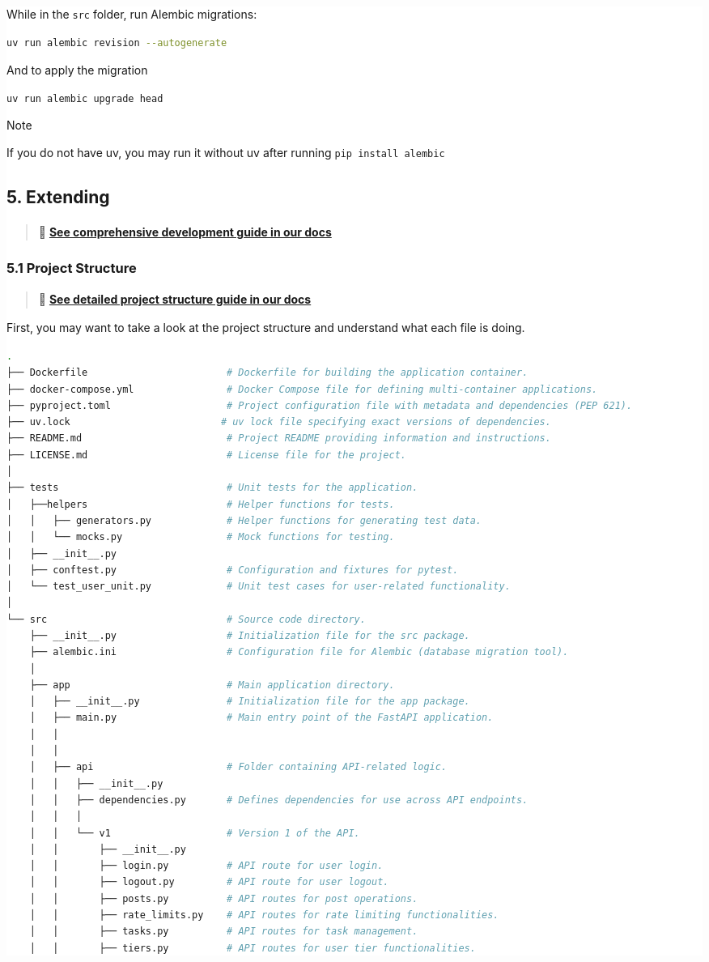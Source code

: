 While in the `src` folder, run Alembic migrations:

```sh
uv run alembic revision --autogenerate
```

And to apply the migration

```sh
uv run alembic upgrade head
```

> [!NOTE]
> If you do not have uv, you may run it without uv after running `pip install alembic`

## 5. Extending

> 📖 **[See comprehensive development guide in our docs](https://benavlabs.github.io/FastAPI-boilerplate/user-guide/development/)**

### 5.1 Project Structure

> 📖 **[See detailed project structure guide in our docs](https://benavlabs.github.io/FastAPI-boilerplate/user-guide/project-structure/)**

First, you may want to take a look at the project structure and understand what each file is doing.

```sh
.
├── Dockerfile                        # Dockerfile for building the application container.
├── docker-compose.yml                # Docker Compose file for defining multi-container applications.
├── pyproject.toml                    # Project configuration file with metadata and dependencies (PEP 621).
├── uv.lock                          # uv lock file specifying exact versions of dependencies.
├── README.md                         # Project README providing information and instructions.
├── LICENSE.md                        # License file for the project.
│
├── tests                             # Unit tests for the application.
│   ├──helpers                        # Helper functions for tests.
│   │   ├── generators.py             # Helper functions for generating test data.
│   │   └── mocks.py                  # Mock functions for testing.
│   ├── __init__.py
│   ├── conftest.py                   # Configuration and fixtures for pytest.
│   └── test_user_unit.py             # Unit test cases for user-related functionality.
│
└── src                               # Source code directory.
    ├── __init__.py                   # Initialization file for the src package.
    ├── alembic.ini                   # Configuration file for Alembic (database migration tool).
    │
    ├── app                           # Main application directory.
    │   ├── __init__.py               # Initialization file for the app package.
    │   ├── main.py                   # Main entry point of the FastAPI application.
    │   │
    │   │
    │   ├── api                       # Folder containing API-related logic.
    │   │   ├── __init__.py
    │   │   ├── dependencies.py       # Defines dependencies for use across API endpoints.
    │   │   │
    │   │   └── v1                    # Version 1 of the API.
    │   │       ├── __init__.py
    │   │       ├── login.py          # API route for user login.
    │   │       ├── logout.py         # API route for user logout.
    │   │       ├── posts.py          # API routes for post operations.
    │   │       ├── rate_limits.py    # API routes for rate limiting functionalities.
    │   │       ├── tasks.py          # API routes for task management.
    │   │       ├── tiers.py          # API routes for user tier functionalities.
```